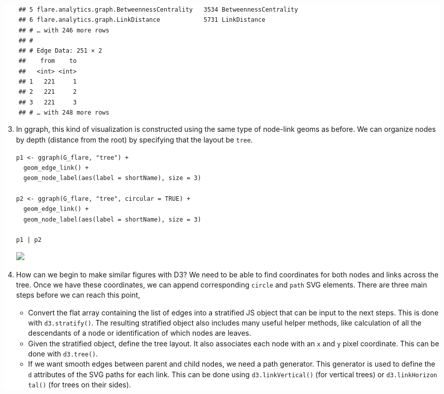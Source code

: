         ## 5 flare.analytics.graph.BetweennessCentrality   3534 BetweennessCentrality
        ## 6 flare.analytics.graph.LinkDistance            5731 LinkDistance         
        ## # … with 246 more rows
        ## #
        ## # Edge Data: 251 × 2
        ##    from    to
        ##   <int> <int>
        ## 1   221     1
        ## 2   221     2
        ## 3   221     3
        ## # … with 248 more rows

3.  In ggraph, this kind of visualization is constructed using the same
    type of node-link geoms as before. We can organize nodes by depth
    (distance from the root) by specifying that the layout be `tree`.

        p1 <- ggraph(G_flare, "tree") +
          geom_edge_link() +
          geom_node_label(aes(label = shortName), size = 3)

        p2 <- ggraph(G_flare, "tree", circular = TRUE) +
          geom_edge_link() +
          geom_node_label(aes(label = shortName), size = 3)

        p1 | p2

    ![](/stat679_notes/assets/week9-3/unnamed-chunk-4-1.png)

4.  How can we begin to make similar figures with D3? We need to be able
    to find coordinates for both nodes and links across the tree. Once
    we have these coordinates, we can append corresponding `circle` and
    `path` SVG elements. There are three main steps before we can reach
    this point,

    -   Convert the flat array containing the list of edges into a
        stratified JS object that can be input to the next steps. This
        is done with `d3.stratify()`. The resulting stratified object
        also includes many useful helper methods, like calculation of
        all the descendants of a node or identification of which nodes
        are leaves.
    -   Given the stratified object, define the tree layout. It also
        associates each node with an `x` and `y` pixel coordinate. This
        can be done with `d3.tree()`.
    -   If we want smooth edges between parent and child nodes, we need
        a path generator. This generator is used to define the `d`
        attributes of the SVG paths for each link. This can be done
        using `d3.linkVertical()` (for vertical trees) or
        `d3.linkHorizontal()` (for trees on their sides).
